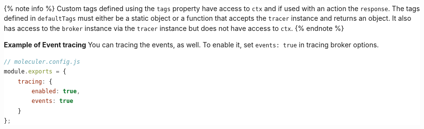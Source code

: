 {% note info %}
Custom tags defined using the `tags` property have access to `ctx` and if used with an action the `response`. The tags defined in `defaultTags` must either be a static object or a function that accepts the `tracer` instance and returns an object. It also has access to the `broker` instance via the `tracer` instance but does not have access to `ctx`.
{% endnote %}

**Example of Event tracing** You can tracing the events, as well. To enable it, set `events: true` in tracing broker options.
```js
// moleculer.config.js
module.exports = {
    tracing: {
        enabled: true,
        events: true
    }
};
```
